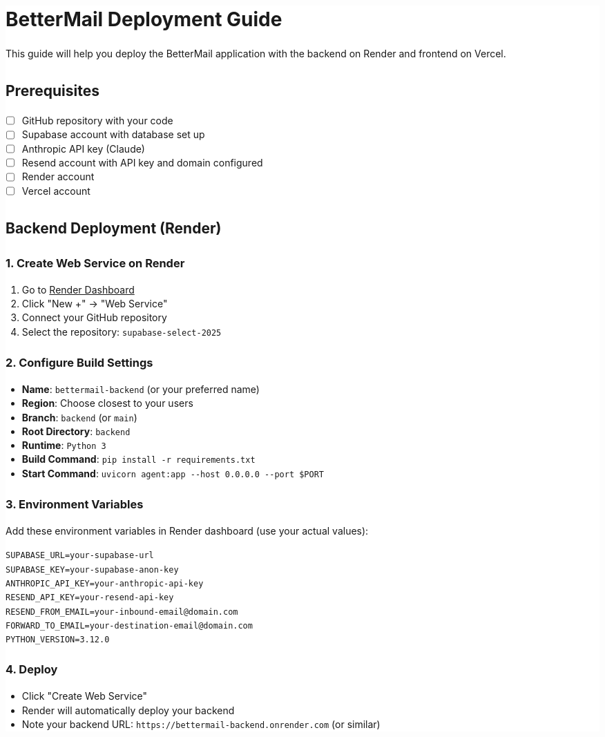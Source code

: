 # BetterMail Deployment Guide

This guide will help you deploy the BetterMail application with the backend on Render and frontend on Vercel.

## Prerequisites

- [ ] GitHub repository with your code
- [ ] Supabase account with database set up
- [ ] Anthropic API key (Claude)
- [ ] Resend account with API key and domain configured
- [ ] Render account
- [ ] Vercel account

## Backend Deployment (Render)

### 1. Create Web Service on Render

1. Go to [Render Dashboard](https://dashboard.render.com/)
2. Click "New +" → "Web Service"
3. Connect your GitHub repository
4. Select the repository: `supabase-select-2025`

### 2. Configure Build Settings

- **Name**: `bettermail-backend` (or your preferred name)
- **Region**: Choose closest to your users
- **Branch**: `backend` (or `main`)
- **Root Directory**: `backend`
- **Runtime**: `Python 3`
- **Build Command**: `pip install -r requirements.txt`
- **Start Command**: `uvicorn agent:app --host 0.0.0.0 --port $PORT`

### 3. Environment Variables

Add these environment variables in Render dashboard (use your actual values):

```
SUPABASE_URL=your-supabase-url
SUPABASE_KEY=your-supabase-anon-key
ANTHROPIC_API_KEY=your-anthropic-api-key
RESEND_API_KEY=your-resend-api-key
RESEND_FROM_EMAIL=your-inbound-email@domain.com
FORWARD_TO_EMAIL=your-destination-email@domain.com
PYTHON_VERSION=3.12.0
```

### 4. Deploy

- Click "Create Web Service"
- Render will automatically deploy your backend
- Note your backend URL: `https://bettermail-backend.onrender.com` (or similar)

